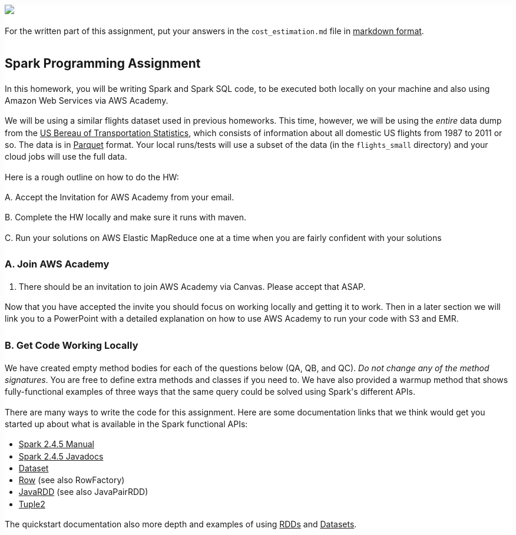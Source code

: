 <img src="https://courses.cs.washington.edu/courses/cse414/20wi/hw6/costest.jpg" width="700"/>

For the written part of this assignment, put your answers in the `cost_estimation.md` file in [markdown format](https://www.markdownguide.org/basic-syntax).

## Spark Programming Assignment

In this homework, you will be writing Spark and Spark SQL code, to be executed both locally on your machine and also using Amazon Web Services via AWS Academy.

We will be using a similar flights dataset used in previous homeworks. This time, however, we will be using the *entire* data dump from the [US Bereau of Transportation Statistics](https://www.transtats.bts.gov/DL_SelectFields.asp?Table_ID=236&DB_Short_Name=On-Time), which consists of information about all domestic US flights from 1987 to 2011 or so. The data is in [Parquet](https://parquet.apache.org/) format. Your local runs/tests will use a subset of the data (in the `flights_small` directory) and your cloud jobs will use the full data.

Here is a rough outline on how to do the HW:

A. Accept the Invitation for AWS Academy from your email.

B. Complete the HW locally and make sure it runs with maven.

C. Run your solutions on AWS Elastic MapReduce one at a time when you are fairly confident with your solutions

### A. Join AWS Academy

1. There should be an invitation to join AWS Academy via Canvas. Please accept that ASAP.


Now that you have accepted the invite you should focus on working locally and getting it to work. Then in a later section we will link you to a PowerPoint with a detailed explanation on how to use AWS Academy to run your code with S3 and EMR.

### B. Get Code Working Locally

We have created empty method bodies for each of the questions below (QA, QB, and QC). *Do not change any of the method signatures*. You are free to define extra methods and classes if you need to. We have also provided a warmup method that shows fully-functional examples of three ways that the same query could be solved using Spark's different APIs.

There are many ways to write the code for this assignment. Here are some documentation links that we think would get you started up about what is available in the Spark functional APIs:
* [Spark 2.4.5 Manual](https://spark.apache.org/docs/2.4.5/)
* [Spark 2.4.5 Javadocs](https://spark.apache.org/docs/2.4.5/api/java/index.html)
* [Dataset](https://spark.apache.org/docs/2.4.5/api/java/org/apache/spark/sql/Dataset.html)
* [Row](https://spark.apache.org/docs/2.4.5/api/java/org/apache/spark/sql/Row.html) (see also RowFactory)
* [JavaRDD](https://spark.apache.org/docs/2.4.5/api/java/index.html?org/apache/spark/api/java/JavaRDD.html) (see also JavaPairRDD)
* [Tuple2](https://www.scala-lang.org/api/2.9.1/scala/Tuple2.html)

The quickstart documentation also more depth and examples of using [RDDs](https://spark.apache.org/docs/2.4.5/rdd-programming-guide.html) and [Datasets](https://spark.apache.org/docs/2.4.5/sql-getting-started.html).
